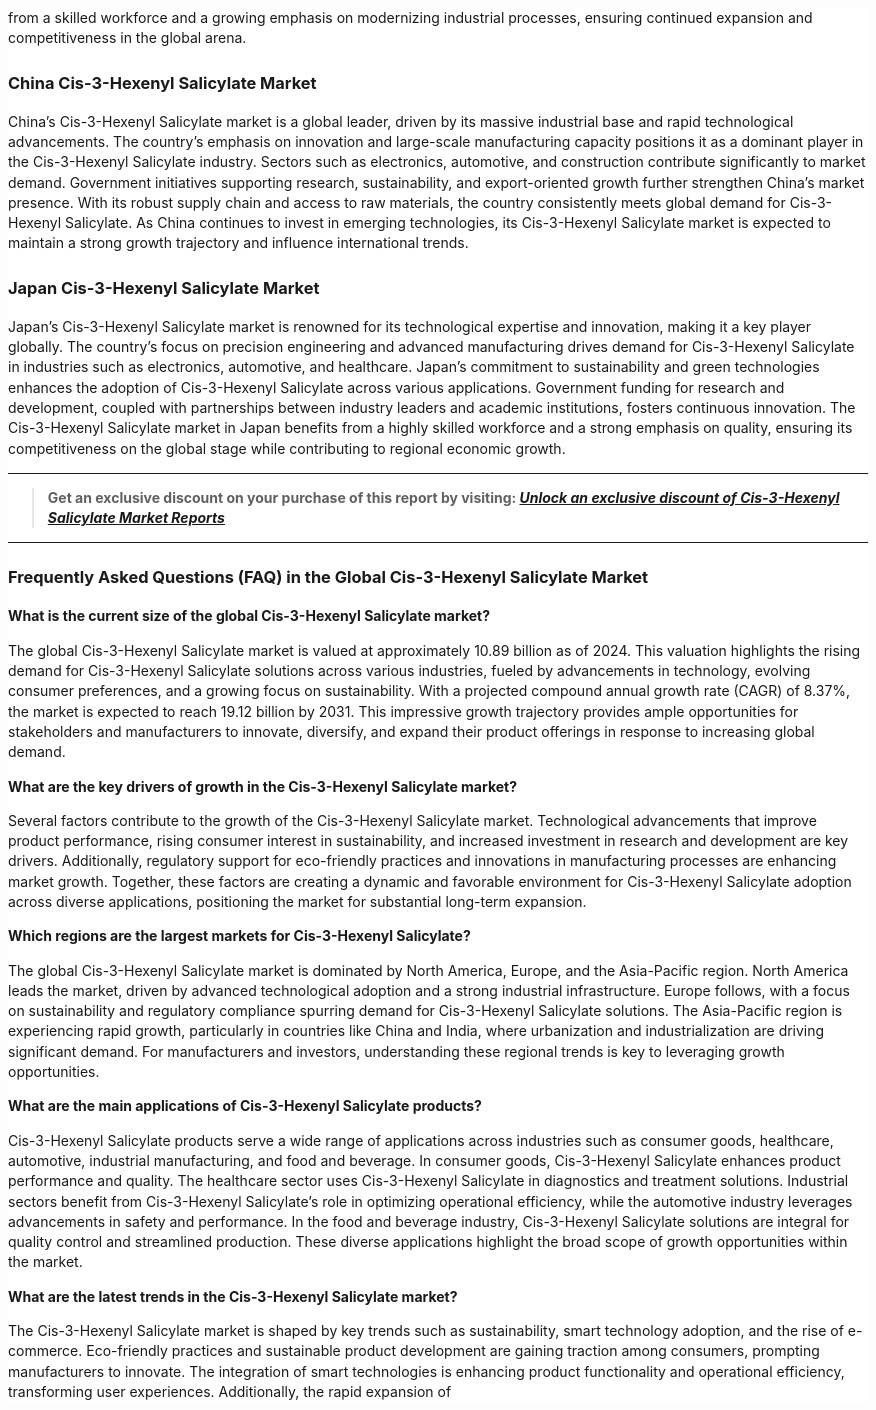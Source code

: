 from a skilled workforce and a growing emphasis on modernizing industrial processes, ensuring continued expansion and competitiveness in the global arena.</p><h3>China Cis-3-Hexenyl Salicylate Market</h3><p>China&rsquo;s Cis-3-Hexenyl Salicylate market is a global leader, driven by its massive industrial base and rapid technological advancements. The country&rsquo;s emphasis on innovation and large-scale manufacturing capacity positions it as a dominant player in the Cis-3-Hexenyl Salicylate industry. Sectors such as electronics, automotive, and construction contribute significantly to market demand. Government initiatives supporting research, sustainability, and export-oriented growth further strengthen China&rsquo;s market presence. With its robust supply chain and access to raw materials, the country consistently meets global demand for Cis-3-Hexenyl Salicylate. As China continues to invest in emerging technologies, its Cis-3-Hexenyl Salicylate market is expected to maintain a strong growth trajectory and influence international trends.</p><h3>Japan Cis-3-Hexenyl Salicylate Market</h3><p>Japan&rsquo;s Cis-3-Hexenyl Salicylate market is renowned for its technological expertise and innovation, making it a key player globally. The country&rsquo;s focus on precision engineering and advanced manufacturing drives demand for Cis-3-Hexenyl Salicylate in industries such as electronics, automotive, and healthcare. Japan&rsquo;s commitment to sustainability and green technologies enhances the adoption of Cis-3-Hexenyl Salicylate across various applications. Government funding for research and development, coupled with partnerships between industry leaders and academic institutions, fosters continuous innovation. The Cis-3-Hexenyl Salicylate market in Japan benefits from a highly skilled workforce and a strong emphasis on quality, ensuring its competitiveness on the global stage while contributing to regional economic growth.</p><hr /><blockquote><p><strong>Get an exclusive discount on your purchase of this report by visiting: <em><a href="://marketresearchpulse.com/ask-for-discount/64626?utm_source=Github&amp;utm_medium=027">Unlock an exclusive discount of Cis-3-Hexenyl Salicylate Market Reports</a></em>&nbsp;</strong></p></blockquote><hr /><h3>Frequently Asked Questions (FAQ) in the Global Cis-3-Hexenyl Salicylate Market</h3><p><strong>What is the current size of the global Cis-3-Hexenyl Salicylate market?</strong></p><p>The global Cis-3-Hexenyl Salicylate market is valued at approximately 10.89 billion as of 2024. This valuation highlights the rising demand for Cis-3-Hexenyl Salicylate solutions across various industries, fueled by advancements in technology, evolving consumer preferences, and a growing focus on sustainability. With a projected compound annual growth rate (CAGR) of 8.37%, the market is expected to reach 19.12 billion by 2031. This impressive growth trajectory provides ample opportunities for stakeholders and manufacturers to innovate, diversify, and expand their product offerings in response to increasing global demand.</p><p><strong>What are the key drivers of growth in the Cis-3-Hexenyl Salicylate market?</strong></p><p>Several factors contribute to the growth of the Cis-3-Hexenyl Salicylate market. Technological advancements that improve product performance, rising consumer interest in sustainability, and increased investment in research and development are key drivers. Additionally, regulatory support for eco-friendly practices and innovations in manufacturing processes are enhancing market growth. Together, these factors are creating a dynamic and favorable environment for Cis-3-Hexenyl Salicylate adoption across diverse applications, positioning the market for substantial long-term expansion.</p><p><strong>Which regions are the largest markets for Cis-3-Hexenyl Salicylate?</strong></p><p>The global Cis-3-Hexenyl Salicylate market is dominated by North America, Europe, and the Asia-Pacific region. North America leads the market, driven by advanced technological adoption and a strong industrial infrastructure. Europe follows, with a focus on sustainability and regulatory compliance spurring demand for Cis-3-Hexenyl Salicylate solutions. The Asia-Pacific region is experiencing rapid growth, particularly in countries like China and India, where urbanization and industrialization are driving significant demand. For manufacturers and investors, understanding these regional trends is key to leveraging growth opportunities.</p><p><strong>What are the main applications of Cis-3-Hexenyl Salicylate products?</strong></p><p>Cis-3-Hexenyl Salicylate products serve a wide range of applications across industries such as consumer goods, healthcare, automotive, industrial manufacturing, and food and beverage. In consumer goods, Cis-3-Hexenyl Salicylate enhances product performance and quality. The healthcare sector uses Cis-3-Hexenyl Salicylate in diagnostics and treatment solutions. Industrial sectors benefit from Cis-3-Hexenyl Salicylate&rsquo;s role in optimizing operational efficiency, while the automotive industry leverages advancements in safety and performance. In the food and beverage industry, Cis-3-Hexenyl Salicylate solutions are integral for quality control and streamlined production. These diverse applications highlight the broad scope of growth opportunities within the market.</p><p><strong>What are the latest trends in the Cis-3-Hexenyl Salicylate market?</strong></p><p>The Cis-3-Hexenyl Salicylate market is shaped by key trends such as sustainability, smart technology adoption, and the rise of e-commerce. Eco-friendly practices and sustainable product development are gaining traction among consumers, prompting manufacturers to innovate. The integration of smart technologies is enhancing product functionality and operational efficiency, transforming user experiences. Additionally, the rapid expansion of